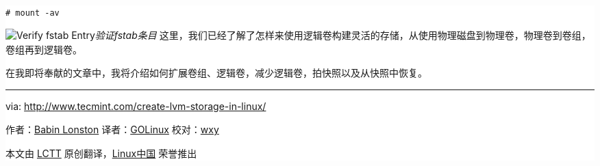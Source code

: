 

```
# mount -av

```

![Verify fstab Entry](/data/attachment/album/201410/07/202149kgum0mzopgpinnlm.jpg)*验证fstab条目*
这里，我们已经了解了怎样来使用逻辑卷构建灵活的存储，从使用物理磁盘到物理卷，物理卷到卷组，卷组再到逻辑卷。


在我即将奉献的文章中，我将介绍如何扩展卷组、逻辑卷，减少逻辑卷，拍快照以及从快照中恢复。




---


 


via: <http://www.tecmint.com/create-lvm-storage-in-linux/>


作者：[Babin Lonston](http://www.tecmint.com/author/babinlonston/) 译者：[GOLinux](https://github.com/GOLinux) 校对：[wxy](https://github.com/wxy)


本文由 [LCTT](https://github.com/LCTT/TranslateProject) 原创翻译，[Linux中国](http://linux.cn/) 荣誉推出
